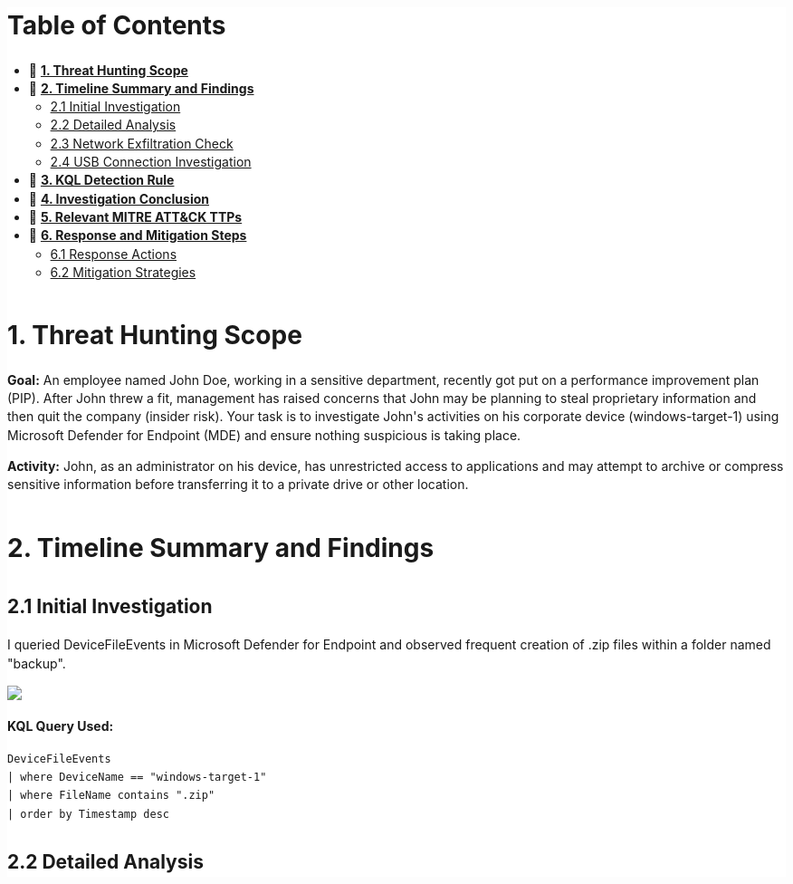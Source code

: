 # Table of Contents

- 🌟 **[1. Threat Hunting Scope](#threat-hunting-scope)**
- 🌟 **[2. Timeline Summary and Findings](#timeline-summary-and-findings)**
  - [2.1 Initial Investigation](#21-initial-investigation)
  - [2.2 Detailed Analysis](#22-detailed-analysis)
  - [2.3 Network Exfiltration Check](#23-network-exfiltration-check)
  - [2.4 USB Connection Investigation](#24-usb-connection-investigation)
- 🌟 **[3. KQL Detection Rule](#3-kql-detection-rule)**
- 🌟 **[4. Investigation Conclusion](#4-investigation-conclusion)**
- 🌟 **[5. Relevant MITRE ATT&CK TTPs](#5-relevant-mitre-attck-ttps)**
- 🌟 **[6. Response and Mitigation Steps](#6-response-and-mitigation-steps)**
  - [6.1 Response Actions](#61-response-actions)
  - [6.2 Mitigation Strategies](#62-mitigation-strategies)

<a name="threat-hunting-scope"></a>
# 1.	Threat Hunting Scope

**Goal:** An employee named John Doe, working in a sensitive department, recently got put on a performance improvement plan (PIP). After John threw a fit, management has raised concerns that John may be planning to steal proprietary information and then quit the company (insider risk). Your task is to investigate John's activities on his corporate device (windows-target-1) using Microsoft Defender for Endpoint (MDE) and ensure nothing suspicious is taking place.

**Activity:** John, as an administrator on his device, has unrestricted access to applications and may attempt to archive or compress sensitive information before transferring it to a private drive or other location.

<a name="timeline-summary-and-findings"></a>
# 2.	Timeline Summary and Findings

## 2.1 Initial Investigation

I queried DeviceFileEvents in Microsoft Defender for Endpoint and observed frequent creation of .zip files within a folder named "backup".

<img src="https://i.imgur.com/6VI6N4l.png">

**KQL Query Used:**

```
DeviceFileEvents
| where DeviceName == "windows-target-1"
| where FileName contains ".zip"
| order by Timestamp desc
```

## 2.2 Detailed Analysis
